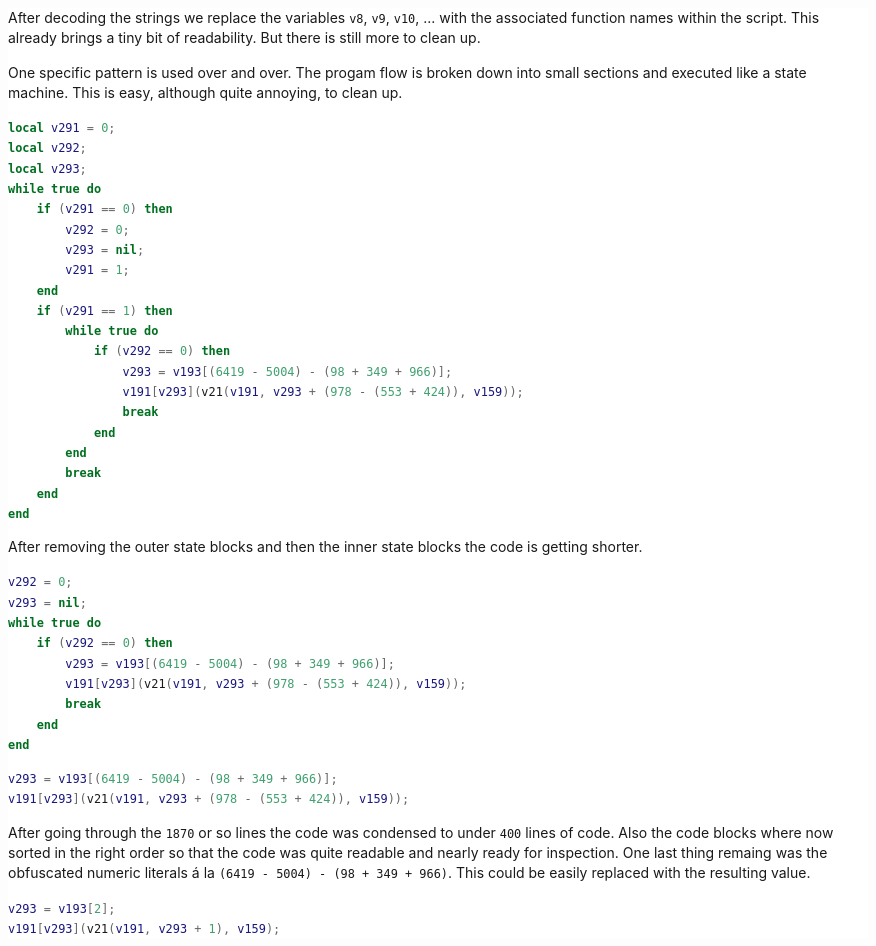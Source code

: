 After decoding the strings we replace the variables `v8`, `v9`, `v10`, ... with the associated function names within the script. This already brings a tiny bit of readability. But there is still more to clean up.

One specific pattern is used over and over. The progam flow is broken down into small sections and executed like a state machine. This is easy, although quite annoying, to clean up.

```lua
local v291 = 0;
local v292;
local v293;
while true do
    if (v291 == 0) then
        v292 = 0;
        v293 = nil;
        v291 = 1;
    end
    if (v291 == 1) then
        while true do
            if (v292 == 0) then
                v293 = v193[(6419 - 5004) - (98 + 349 + 966)];
                v191[v293](v21(v191, v293 + (978 - (553 + 424)), v159));
                break
            end
        end
        break
    end
end
```

After removing the outer state blocks and then the inner state blocks the code is getting shorter.

```lua
v292 = 0;
v293 = nil;
while true do
    if (v292 == 0) then
        v293 = v193[(6419 - 5004) - (98 + 349 + 966)];
        v191[v293](v21(v191, v293 + (978 - (553 + 424)), v159));
        break
    end
end
```

```lua
v293 = v193[(6419 - 5004) - (98 + 349 + 966)];
v191[v293](v21(v191, v293 + (978 - (553 + 424)), v159));
```

After going through the `1870` or so lines the code was condensed to under `400` lines of code. Also the code blocks where now sorted in the right order so that the code was quite readable and nearly ready for inspection. One last thing remaing was the obfuscated numeric literals á la `(6419 - 5004) - (98 + 349 + 966)`. This could be easily replaced with the resulting value.

```lua
v293 = v193[2];
v191[v293](v21(v191, v293 + 1), v159);
```
